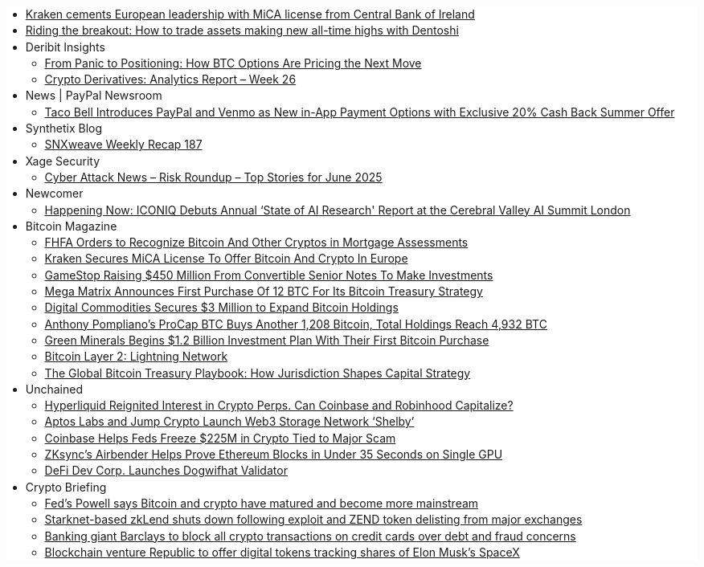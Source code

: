   - [Kraken cements European leadership with MiCA license from Central Bank of Ireland](https://blog.kraken.com/news/mica-license-central-bank-of-ireland)
  - [Riding the breakout: How to trade assets making new all-time highs with Dentoshi](https://blog.kraken.com/crypto-education/how-to-trade-all-time-highs-with-dentoshi)
- Deribit Insights
  - [From Panic to Positioning: How BTC Options Are Pricing the Next Move](https://insights.deribit.com/industry/from-panic-to-positioning-how-btc-options-are-pricing-the-next-move/)
  - [Crypto Derivatives: Analytics Report – Week 26](https://insights.deribit.com/industry/crypto-derivatives-analytics-report-week-26-2025/)
- News  |  PayPal Newsroom
  - [Taco Bell Introduces PayPal and Venmo as New in-App Payment Options with Exclusive 20% Cash Back Summer Offer](https://newsroom.paypal-corp.com/2025-06-25-Taco-Bell-Introduces-PayPal-and-Venmo-as-New-in-App-Payment-Options-with-Exclusive-20-Cash-back-Summer-Offer)
- Synthetix Blog
  - [SNXweave Weekly Recap 187](https://blog.synthetix.io/snxweave-weekly-recap-187/)
- Xage Security
  - [Cyber Attack News – Risk Roundup – Top Stories for June 2025](https://xage.com/blog/cyber-attack-news-june-2025/)
- Newcomer
  - [Happening Now: ICONIQ Debuts Annual ‘State of AI Research' Report at the Cerebral Valley AI Summit London](https://www.newcomer.co/p/happening-now-iconiq-debuts-annual)
- Bitcoin Magazine
  - [FHFA Orders to Recognize Bitcoin And Other Cryptos in Mortgage Assessments](https://bitcoinmagazine.com/news/fhfa-orders-to-recognize-bitcoin-and-other-cryptos-in-mortgage-assessments)
  - [Kraken Secures MiCA License To Offer Bitcoin And Crypto In Europe](https://bitcoinmagazine.com/news/kraken-secures-mica-license-to-offer-bitcoin-and-crypto-in-europe)
  - [GameStop Raising $450 Million From Convertible Senior Notes To Make Investments](https://bitcoinmagazine.com/news/gamestop-raising-450-million-from-convertible-senior-notes-to-make-investments)
  - [Mega Matrix Announces First Purchase Of 12 BTC For Its Bitcoin Treasury Strategy](https://bitcoinmagazine.com/news/mega-matrix-announces-first-purchase-of-12-btc-for-its-bitcoin-treasury-strategy)
  - [Digital Commodities Secures $3 Million to Expand Bitcoin Holdings](https://bitcoinmagazine.com/news/digital-commodities-secures-3-million-to-expand-bitcoin-holdings)
  - [Anthony Pompliano’s ProCap BTC Buys Another 1,208 Bitcoin, Total Holdings Reach 4,932 BTC](https://bitcoinmagazine.com/news/anthony-pomplianos-procap-btc-buys-another-1208-bitcoin-total-holdings-reach-4932-btc)
  - [Green Minerals Begins $1.2 Billion Investment Plan With Their First Bitcoin Purchase](https://bitcoinmagazine.com/news/green-minerals-begins-1-2-billion-investment-plan-with-their-first-bitcoin-purchase)
  - [Bitcoin Layer 2: Lightning Network](https://bitcoinmagazine.com/news/bitcoin-layer-2-lightning-network)
  - [The Global Bitcoin Treasury Playbook: How Jurisdiction Shapes Capital Strategy](https://bitcoinmagazine.com/bitcoin-for-corporations/the-global-bitcoin-treasury-playbook-how-jurisdiction-shapes-capital-strategy)
- Unchained
  - [Hyperliquid Reignited Interest in Crypto Perps. Can Coinbase and Robinhood Capitalize?](https://unchainedcrypto.com/hyperliquid-reignited-interest-in-crypto-perps-can-coinbase-and-robinhood-capitalize/)
  - [Aptos Labs and Jump Crypto Launch Web3 Storage Network ‘Shelby’](https://unchainedcrypto.com/aptos-labs-and-jump-crypto-launch-web3-storage-network-shelby/)
  - [Coinbase Helps Feds Freeze $225M in Crypto Tied to Major Scam](https://unchainedcrypto.com/coinbase-helps-feds-freeze-225m-in-crypto-tied-to-major-scam/)
  - [ZKsync’s Airbender Helps Prove Ethereum Blocks in Under 35 Seconds on Single GPU](https://unchainedcrypto.com/zksyncs-airbender-helps-prove-ethereum-blocks-in-under-35-seconds-on-single-gpu/)
  - [DeFi Dev Corp. Launches Dogwifhat Validator](https://unchainedcrypto.com/defi-dev-corp-launches-dogwifhat-validator/)
- Crypto Briefing
  - [Fed’s Powell says Bitcoin and crypto have matured and become more mainstream](https://cryptobriefing.com/crypto-mainstream-adoption-fed/)
  - [Starknet-based zkLend shuts down following exploit and ZEND token delisting from major exchanges](https://cryptobriefing.com/zklend-shutdown-zend-delisting/)
  - [Banking giant Barclays to block all crypto transactions on credit cards over debt and fraud concerns](https://cryptobriefing.com/barclays-crypto-ban-cards/)
  - [Blockchain venture Republic to offer digital tokens tracking shares of Elon Musk’s SpaceX](https://cryptobriefing.com/tokenized-private-shares-spacex/)